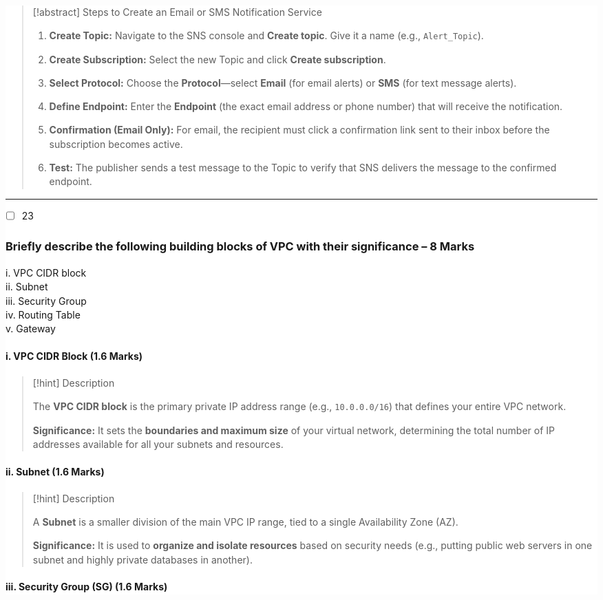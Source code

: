 > [!abstract] Steps to Create an Email or SMS Notification Service
> 
> 1.  **Create Topic:** Navigate to the SNS console and **Create topic**. Give it a name (e.g., `Alert_Topic`).
>     
> 2.  **Create Subscription:** Select the new Topic and click **Create subscription**.
>     
> 3.  **Select Protocol:** Choose the **Protocol**—select **Email** (for email alerts) or **SMS** (for text message alerts).
>     
> 4.  **Define Endpoint:** Enter the **Endpoint** (the exact email address or phone number) that will receive the notification.
>     
> 5.  **Confirmation (Email Only):** For email, the recipient must click a confirmation link sent to their inbox before the subscription becomes active.
>     
> 6.  **Test:** The publisher sends a test message to the Topic to verify that SNS delivers the message to the confirmed endpoint.
>     

****

- [ ] 23  
### Briefly describe the following building blocks of VPC with their significance – 8 Marks  
i. VPC CIDR block  
ii. Subnet  
iii. Security Group  
iv. Routing Table  
v. Gateway  


#### i. VPC CIDR Block (1.6 Marks)

> [!hint] Description
> 
> The **VPC CIDR block** is the primary private IP address range (e.g., `10.0.0.0/16`) that defines your entire VPC network.
> 
> **Significance:** It sets the **boundaries and maximum size** of your virtual network, determining the total number of IP addresses available for all your subnets and resources.

#### ii. Subnet (1.6 Marks)

> [!hint] Description
> 
> A **Subnet** is a smaller division of the main VPC IP range, tied to a single Availability Zone (AZ).
> 
> **Significance:** It is used to **organize and isolate resources** based on security needs (e.g., putting public web servers in one subnet and highly private databases in another).

#### iii. Security Group (SG) (1.6 Marks)
